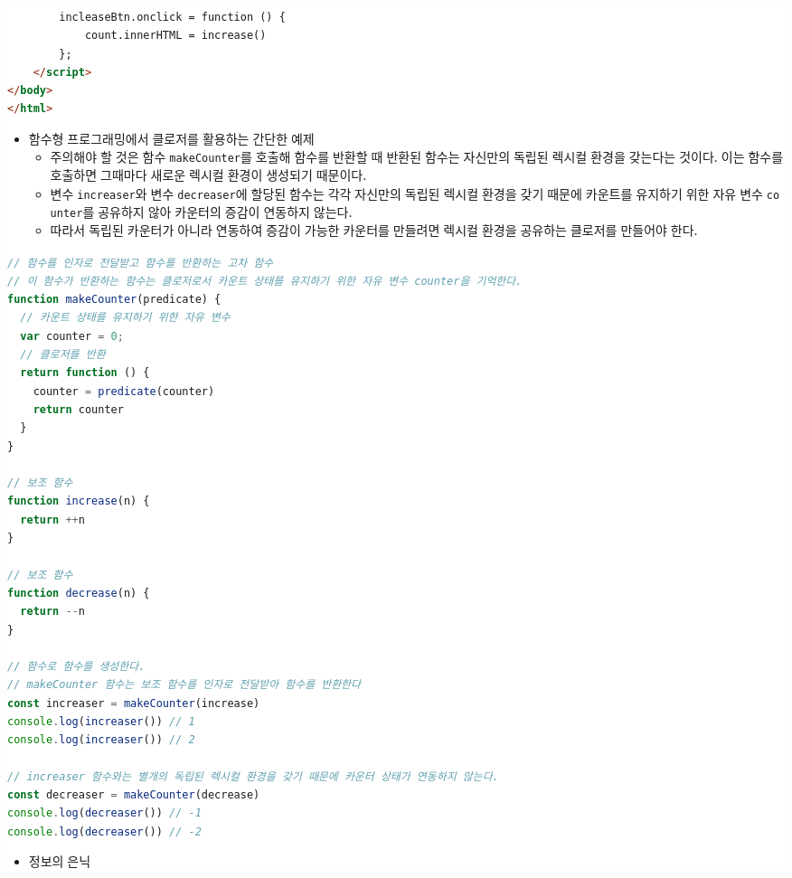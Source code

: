   ```html
          incleaseBtn.onclick = function () {
              count.innerHTML = increase()
          };
      </script>
  </body>
  </html>
  ```

  - 함수형 프로그래밍에서 클로저를 활용하는 간단한 예제
    - 주의해야 할 것은 함수 `makeCounter`를 호출해 함수를 반환할 때 반환된 함수는 자신만의 독립된 렉시컬 환경을 갖는다는 것이다. 이는 함수를 호출하면 그때마다 새로운 렉시컬 환경이 생성되기 때문이다. 
    - 변수 `increaser`와 변수 `decreaser`에 할당된 함수는 각각 자신만의 독립된 렉시컬 환경을 갖기 때문에 카운트를 유지하기 위한 자유 변수 `counter`를 공유하지 않아 카운터의 증감이 연동하지 않는다. 
    - 따라서 독립된 카운터가 아니라 연동하여 증감이 가능한 카운터를 만들려면 렉시컬 환경을 공유하는 클로저를 만들어야 한다.

  ```javascript
  // 함수를 인자로 전달받고 함수를 반환하는 고차 함수
  // 이 함수가 반환하는 함수는 클로저로서 카운트 상태를 유지하기 위한 자유 변수 counter을 기억한다.
  function makeCounter(predicate) {
    // 카운트 상태를 유지하기 위한 자유 변수
    var counter = 0;
    // 클로저를 반환
    return function () {
      counter = predicate(counter)
      return counter
    }
  }
  
  // 보조 함수
  function increase(n) {
    return ++n
  }
  
  // 보조 함수
  function decrease(n) {
    return --n
  }
  
  // 함수로 함수를 생성한다.
  // makeCounter 함수는 보조 함수를 인자로 전달받아 함수를 반환한다
  const increaser = makeCounter(increase)
  console.log(increaser()) // 1
  console.log(increaser()) // 2
  
  // increaser 함수와는 별개의 독립된 렉시컬 환경을 갖기 때문에 카운터 상태가 연동하지 않는다.
  const decreaser = makeCounter(decrease)
  console.log(decreaser()) // -1
  console.log(decreaser()) // -2
  ```

  

- 정보의 은닉
